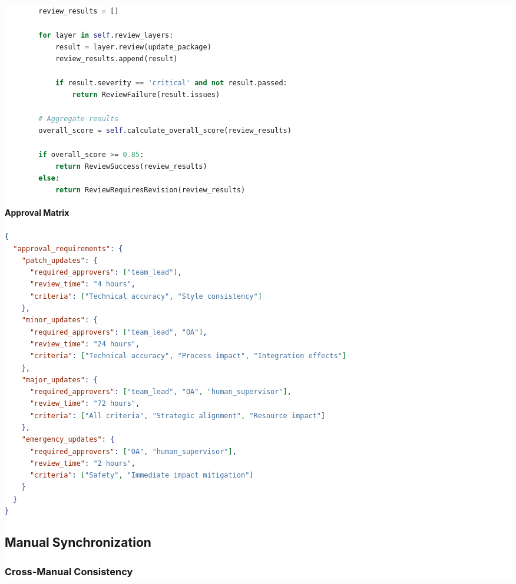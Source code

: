 ```python
        review_results = []
        
        for layer in self.review_layers:
            result = layer.review(update_package)
            review_results.append(result)
            
            if result.severity == 'critical' and not result.passed:
                return ReviewFailure(result.issues)
        
        # Aggregate results
        overall_score = self.calculate_overall_score(review_results)
        
        if overall_score >= 0.85:
            return ReviewSuccess(review_results)
        else:
            return ReviewRequiresRevision(review_results)
```

#### **Approval Matrix**
```json
{
  "approval_requirements": {
    "patch_updates": {
      "required_approvers": ["team_lead"],
      "review_time": "4 hours",
      "criteria": ["Technical accuracy", "Style consistency"]
    },
    "minor_updates": {
      "required_approvers": ["team_lead", "OA"],
      "review_time": "24 hours",
      "criteria": ["Technical accuracy", "Process impact", "Integration effects"]
    },
    "major_updates": {
      "required_approvers": ["team_lead", "OA", "human_supervisor"],
      "review_time": "72 hours",
      "criteria": ["All criteria", "Strategic alignment", "Resource impact"]
    },
    "emergency_updates": {
      "required_approvers": ["OA", "human_supervisor"],
      "review_time": "2 hours",
      "criteria": ["Safety", "Immediate impact mitigation"]
    }
  }
}
```

## Manual Synchronization

### Cross-Manual Consistency
